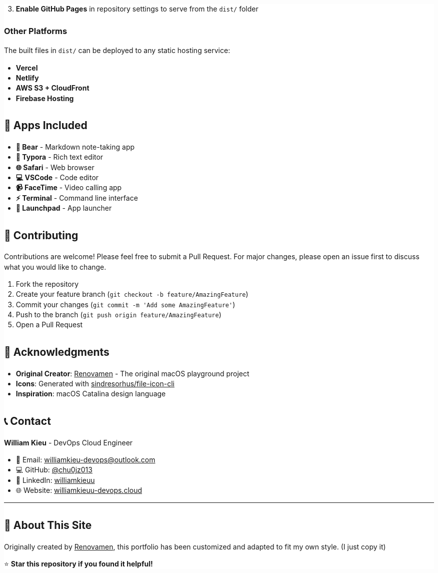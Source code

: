 3. **Enable GitHub Pages** in repository settings to serve from the `dist/` folder

### Other Platforms

The built files in `dist/` can be deployed to any static hosting service:

- **Vercel**
- **Netlify**
- **AWS S3 + CloudFront**
- **Firebase Hosting**

## 📱 Apps Included

- **🐻 Bear** - Markdown note-taking app
- **📝 Typora** - Rich text editor
- **🌐 Safari** - Web browser
- **💻 VSCode** - Code editor
- **📹 FaceTime** - Video calling app
- **⚡ Terminal** - Command line interface
- **🚀 Launchpad** - App launcher

## 🤝 Contributing

Contributions are welcome! Please feel free to submit a Pull Request. For major changes, please open an issue first to discuss what you would like to change.

1. Fork the repository
2. Create your feature branch (`git checkout -b feature/AmazingFeature`)
3. Commit your changes (`git commit -m 'Add some AmazingFeature'`)
4. Push to the branch (`git push origin feature/AmazingFeature`)
5. Open a Pull Request


## 🙏 Acknowledgments

- **Original Creator**: [Renovamen](https://portfolio.zxh.me/) - The original macOS playground project
- **Icons**: Generated with [sindresorhus/file-icon-cli](https://github.com/sindresorhus/file-icon-cli)
- **Inspiration**: macOS Catalina design language

## 📞 Contact

**William Kieu** - DevOps Cloud Engineer

- 📧 Email: [williamkieu-devops@outlook.com](mailto:williamkieu-devops@outlook.com)
- 💻 GitHub: [@chu0jz013](https://github.com/chu0jz013)
- 🔗 LinkedIn: [williamkieuu](https://www.linkedin.com/in/williamkieuu/)
- 🌐 Website: [williamkieuu-devops.cloud](https://williamkieuu-devops.cloud) 

---

## 📖 About This Site

Originally created by [Renovamen](https://portfolio.zxh.me/), this portfolio has been customized and adapted to fit my own style. (I just copy it)

⭐ **Star this repository if you found it helpful!**
